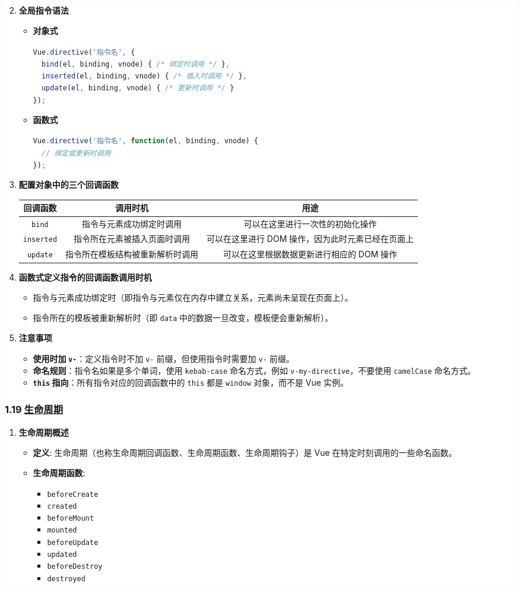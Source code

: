2. **全局指令语法**

   - **对象式**

     ```js
     Vue.directive('指令名', {
       bind(el, binding, vnode) { /* 绑定时调用 */ },
       inserted(el, binding, vnode) { /* 插入时调用 */ },
       update(el, binding, vnode) { /* 更新时调用 */ }
     });
     ```

   - **函数式**

     ```js
     Vue.directive('指令名', function(el, binding, vnode) {
       // 绑定或更新时调用
     });
     ```

3. **配置对象中的三个回调函数**

   |  回调函数  |             调用时机             |                       用途                        |
   | :--------: | :------------------------------: | :-----------------------------------------------: |
   |   `bind`   |     指令与元素成功绑定时调用     |         可以在这里进行一次性的初始化操作          |
   | `inserted` |   指令所在元素被插入页面时调用   | 可以在这里进行 DOM 操作，因为此时元素已经在页面上 |
   |  `update`  | 指令所在模板结构被重新解析时调用 |     可以在这里根据数据更新进行相应的 DOM 操作     |

4. **函数式定义指令的回调函数调用时机**

   - 指令与元素成功绑定时（即指令与元素仅在内存中建立关系，元素尚未呈现在页面上）。

   - 指令所在的模板被重新解析时（即 `data` 中的数据一旦改变，模板便会重新解析）。


5. **注意事项**
   - **使用时加 `v-`**：定义指令时不加 `v-` 前缀，但使用指令时需要加 `v-` 前缀。
   - **命名规则**：指令名如果是多个单词，使用 `kebab-case` 命名方式，例如 `v-my-directive`，不要使用 `camelCase` 命名方式。
   - **`this` 指向**：所有指令对应的回调函数中的 `this` 都是 `window` 对象，而不是 Vue 实例。

### 1.19 [生命周期](./CODES/vue_basic/18-生命周期.html)

1. **生命周期概述**

   - **定义**: 生命周期（也称生命周期回调函数、生命周期函数、生命周期钩子）是 Vue 在特定时刻调用的一些命名函数。

   - **生命周期函数**:
     - `beforeCreate`
     - `created`
     - `beforeMount`
     - `mounted`
     - `beforeUpdate`
     - `updated`
     - `beforeDestroy`
     - `destroyed`
